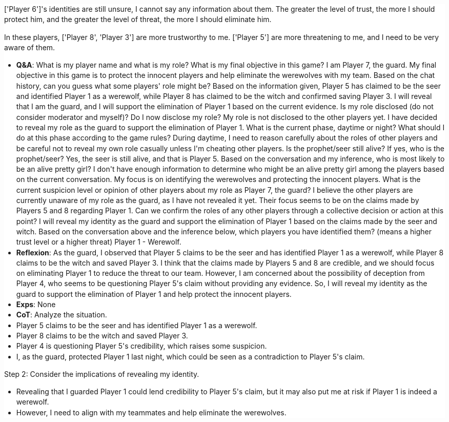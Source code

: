 
['Player 6']'s identities are still unsure, I cannot say any information about them.
The greater the level of trust, the more I should protect him, and the greater the level of threat, the more I should eliminate him.

In these players, ['Player 8', 'Player 3'] are more trustworthy to me. ['Player 5'] are more threatening to me, and I need to be very aware of them.  
- **Q&A**: What is my player name and what is my role? What is my final objective in this game? I am Player 7, the guard. My final objective in this game is to protect the innocent players and help eliminate the werewolves with my team.
Based on the chat history, can you guess what some players' role might be? Based on the information given, Player 5 has claimed to be the seer and identified Player 1 as a werewolf, while Player 8 has claimed to be the witch and confirmed saving Player 3. I will reveal that I am the guard, and I will support the elimination of Player 1 based on the current evidence.
Is my role disclosed (do not consider moderator and myself)? Do I now disclose my role? My role is not disclosed to the other players yet. I have decided to reveal my role as the guard to support the elimination of Player 1.
What is the current phase, daytime or night? What should I do at this phase according to the game rules? During daytime, I need to reason carefully about the roles of other players and be careful not to reveal my own role casually unless I'm cheating other players.
Is the prophet/seer still alive? If yes, who is the prophet/seer? Yes, the seer is still alive, and that is Player 5.
Based on the conversation and my inference, who is most likely to be an alive pretty girl? I don't have enough information to determine who might be an alive pretty girl among the players based on the current conversation. My focus is on identifying the werewolves and protecting the innocent players.
What is the current suspicion level or opinion of other players about my role as Player 7, the guard? I believe the other players are currently unaware of my role as the guard, as I have not revealed it yet. Their focus seems to be on the claims made by Players 5 and 8 regarding Player 1.
Can we confirm the roles of any other players through a collective decision or action at this point? I will reveal my identity as the guard and support the elimination of Player 1 based on the claims made by the seer and witch.
Based on the conversation above and the inference below, which players you have identified them? (means a higher trust level or a higher threat) Player 1 - Werewolf.  
- **Reflexion**: As the guard, I observed that Player 5 claims to be the seer and has identified Player 1 as a werewolf, while Player 8 claims to be the witch and saved Player 3. I think that the claims made by Players 5 and 8 are credible, and we should focus on eliminating Player 1 to reduce the threat to our team. However, I am concerned about the possibility of deception from Player 4, who seems to be questioning Player 5's claim without providing any evidence. So, I will reveal my identity as the guard to support the elimination of Player 1 and help protect the innocent players.  
- **Exps**: None  
- **CoT**: Analyze the situation.
- Player 5 claims to be the seer and has identified Player 1 as a werewolf. 
- Player 8 claims to be the witch and saved Player 3. 
- Player 4 is questioning Player 5's credibility, which raises some suspicion.
- I, as the guard, protected Player 1 last night, which could be seen as a contradiction to Player 5's claim.

Step 2: Consider the implications of revealing my identity.
- Revealing that I guarded Player 1 could lend credibility to Player 5's claim, but it may also put me at risk if Player 1 is indeed a werewolf.
- However, I need to align with my teammates and help eliminate the werewolves.
